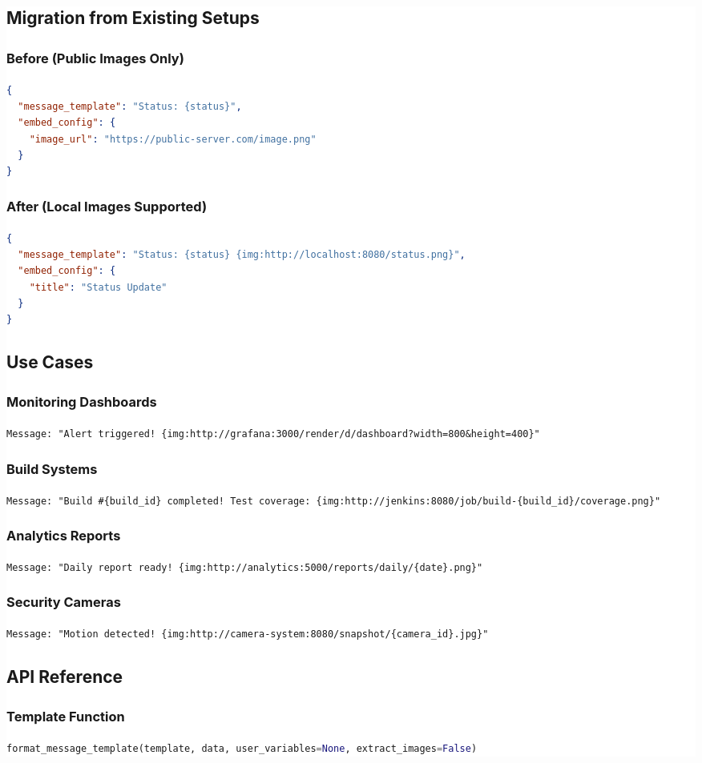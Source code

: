 ## Migration from Existing Setups

### Before (Public Images Only)
```json
{
  "message_template": "Status: {status}",
  "embed_config": {
    "image_url": "https://public-server.com/image.png"
  }
}
```

### After (Local Images Supported)
```json
{
  "message_template": "Status: {status} {img:http://localhost:8080/status.png}",
  "embed_config": {
    "title": "Status Update"
  }
}
```

## Use Cases

### Monitoring Dashboards
```
Message: "Alert triggered! {img:http://grafana:3000/render/d/dashboard?width=800&height=400}"
```

### Build Systems
```
Message: "Build #{build_id} completed! Test coverage: {img:http://jenkins:8080/job/build-{build_id}/coverage.png}"
```

### Analytics Reports
```
Message: "Daily report ready! {img:http://analytics:5000/reports/daily/{date}.png}"
```

### Security Cameras
```
Message: "Motion detected! {img:http://camera-system:8080/snapshot/{camera_id}.jpg}"
```

## API Reference

### Template Function

```python
format_message_template(template, data, user_variables=None, extract_images=False)
```
